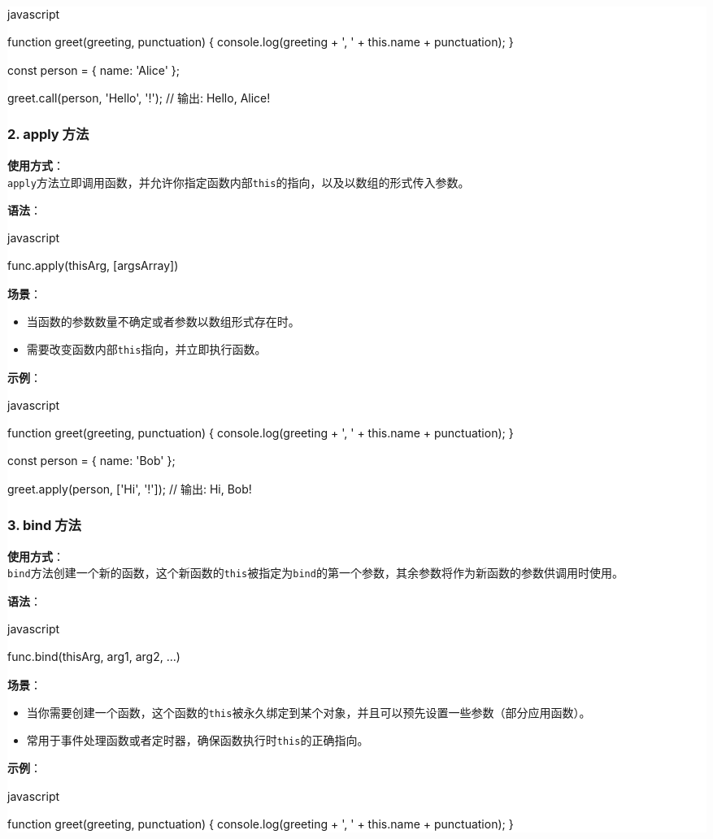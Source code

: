 javascript

function greet(greeting, punctuation) {
    console.log(greeting + ', ' + this.name + punctuation);
}

const person = { name: 'Alice' };

greet.call(person, 'Hello', '!'); // 输出: Hello, Alice!

### 2. apply 方法

**使用方式**：  
`apply`方法立即调用函数，并允许你指定函数内部`this`的指向，以及以数组的形式传入参数。

**语法**：

javascript

func.apply(thisArg, [argsArray])

**场景**：

- 当函数的参数数量不确定或者参数以数组形式存在时。
    
- 需要改变函数内部`this`指向，并立即执行函数。
    

**示例**：

javascript

function greet(greeting, punctuation) {
    console.log(greeting + ', ' + this.name + punctuation);
}

const person = { name: 'Bob' };

greet.apply(person, ['Hi', '!']); // 输出: Hi, Bob!

### 3. bind 方法

**使用方式**：  
`bind`方法创建一个新的函数，这个新函数的`this`被指定为`bind`的第一个参数，其余参数将作为新函数的参数供调用时使用。

**语法**：

javascript

func.bind(thisArg, arg1, arg2, ...)

**场景**：

- 当你需要创建一个函数，这个函数的`this`被永久绑定到某个对象，并且可以预先设置一些参数（部分应用函数）。
    
- 常用于事件处理函数或者定时器，确保函数执行时`this`的正确指向。
    

**示例**：

javascript

function greet(greeting, punctuation) {
    console.log(greeting + ', ' + this.name + punctuation);
}
